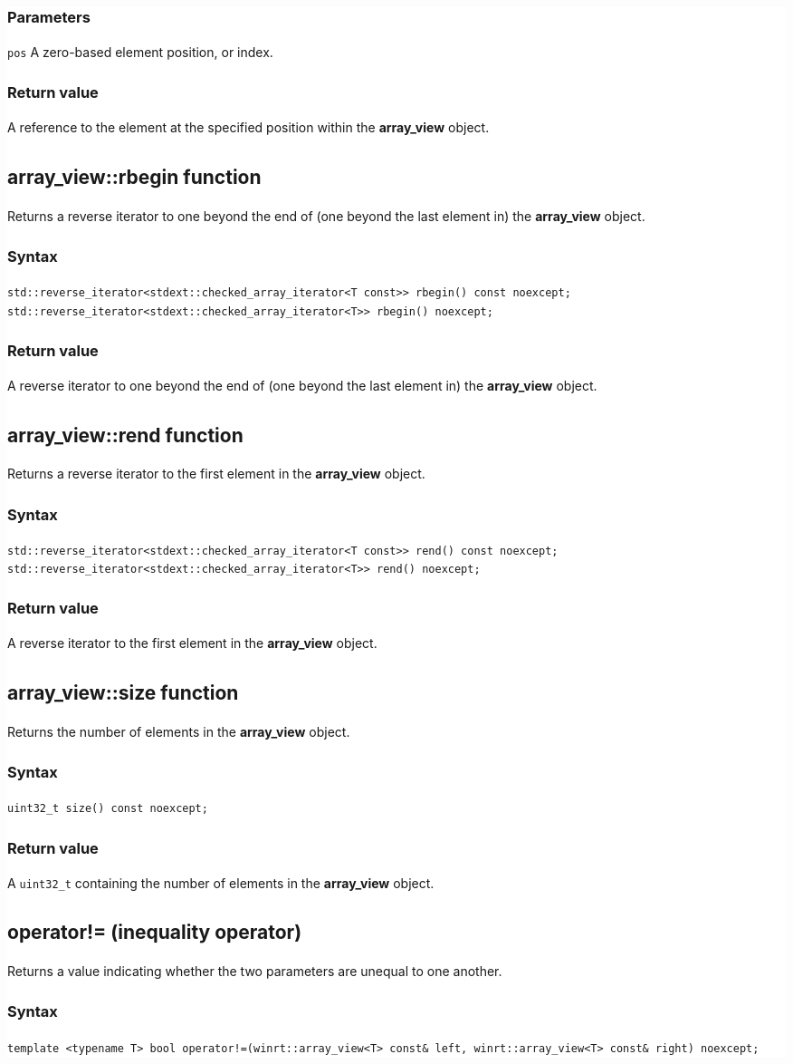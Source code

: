 ### Parameters
`pos`
A zero-based element position, or index.

### Return value
A reference to the element at the specified position within the **array_view** object.

## array_view::rbegin function
Returns a reverse iterator to one beyond the end of (one beyond the last element in) the **array_view** object.

### Syntax
```cppwinrt
std::reverse_iterator<stdext::checked_array_iterator<T const>> rbegin() const noexcept;
std::reverse_iterator<stdext::checked_array_iterator<T>> rbegin() noexcept;
```

### Return value
A reverse iterator to one beyond the end of (one beyond the last element in) the **array_view** object.

## array_view::rend function
Returns a reverse iterator to the first element in the **array_view** object.

### Syntax
```cppwinrt
std::reverse_iterator<stdext::checked_array_iterator<T const>> rend() const noexcept;
std::reverse_iterator<stdext::checked_array_iterator<T>> rend() noexcept;
```

### Return value
A reverse iterator to the first element in the **array_view** object.

## array_view::size function
Returns the number of elements in the **array_view** object.

### Syntax
```cppwinrt
uint32_t size() const noexcept;
```

### Return value
A `uint32_t` containing the number of elements in the **array_view** object.

## operator!= (inequality operator)
Returns a value indicating whether the two parameters are unequal to one another.

### Syntax
```cppwinrt
template <typename T> bool operator!=(winrt::array_view<T> const& left, winrt::array_view<T> const& right) noexcept;
```
